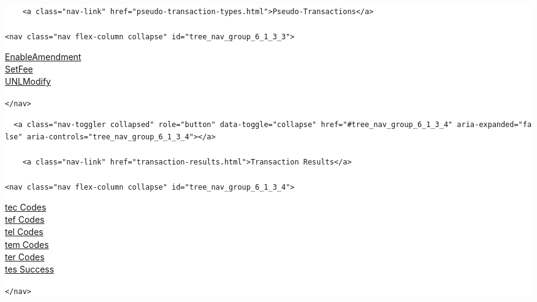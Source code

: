        <a class="nav-link" href="pseudo-transaction-types.html">Pseudo-Transactions</a>

    <nav class="nav flex-column collapse" id="tree_nav_group_6_1_3_3">
      
  <div class="nav-item ">
    <a class="nav-link nav-leaf" href="enableamendment.html">EnableAmendment</a>
  </div>

      
  <div class="nav-item ">
    <a class="nav-link nav-leaf" href="setfee.html">SetFee</a>
  </div>

      
  <div class="nav-item ">
    <a class="nav-link nav-leaf" href="unlmodify.html">UNLModify</a>
  </div>

    </nav>

  </div>

      
  <div class="nav-item ">

      <a class="nav-toggler collapsed" role="button" data-toggle="collapse" href="#tree_nav_group_6_1_3_4" aria-expanded="false" aria-controls="tree_nav_group_6_1_3_4"></a>

        <a class="nav-link" href="transaction-results.html">Transaction Results</a>

    <nav class="nav flex-column collapse" id="tree_nav_group_6_1_3_4">
      
  <div class="nav-item ">
    <a class="nav-link nav-leaf" href="tec-codes.html">tec Codes</a>
  </div>

      
  <div class="nav-item ">
    <a class="nav-link nav-leaf" href="tef-codes.html">tef Codes</a>
  </div>

      
  <div class="nav-item ">
    <a class="nav-link nav-leaf" href="tel-codes.html">tel Codes</a>
  </div>

      
  <div class="nav-item ">
    <a class="nav-link nav-leaf" href="tem-codes.html">tem Codes</a>
  </div>

      
  <div class="nav-item ">
    <a class="nav-link nav-leaf" href="ter-codes.html">ter Codes</a>
  </div>

      
  <div class="nav-item ">
    <a class="nav-link nav-leaf" href="tes-success.html">tes Success</a>
  </div>

    </nav>
